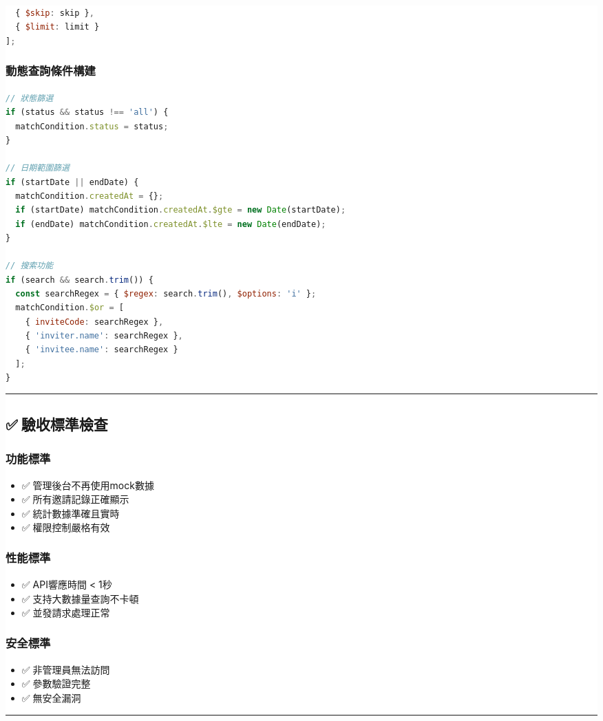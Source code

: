 ```javascript
  { $skip: skip },
  { $limit: limit }
];
```

### **動態查詢條件構建**
```javascript
// 狀態篩選
if (status && status !== 'all') {
  matchCondition.status = status;
}

// 日期範圍篩選
if (startDate || endDate) {
  matchCondition.createdAt = {};
  if (startDate) matchCondition.createdAt.$gte = new Date(startDate);
  if (endDate) matchCondition.createdAt.$lte = new Date(endDate);
}

// 搜索功能
if (search && search.trim()) {
  const searchRegex = { $regex: search.trim(), $options: 'i' };
  matchCondition.$or = [
    { inviteCode: searchRegex },
    { 'inviter.name': searchRegex },
    { 'invitee.name': searchRegex }
  ];
}
```

---

## ✅ **驗收標準檢查**

### **功能標準**
- ✅ 管理後台不再使用mock數據
- ✅ 所有邀請記錄正確顯示
- ✅ 統計數據準確且實時
- ✅ 權限控制嚴格有效

### **性能標準**
- ✅ API響應時間 < 1秒
- ✅ 支持大數據量查詢不卡頓
- ✅ 並發請求處理正常

### **安全標準**
- ✅ 非管理員無法訪問
- ✅ 參數驗證完整
- ✅ 無安全漏洞

---
